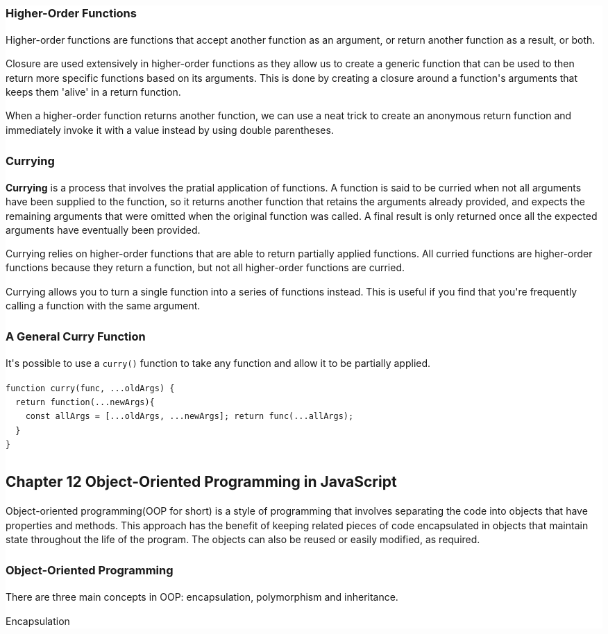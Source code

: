 ### **Higher-Order Functions**

Higher-order functions are functions that accept another function as an argument, or return another function as a result, or both.

Closure are used extensively in higher-order functions as they allow us to create a generic function that can be used to then return more specific functions based on its arguments.
This is done by creating a closure around a function's arguments that keeps them 'alive' in a return function.

When a higher-order function returns another function, we can use a neat trick to create an anonymous return function and immediately invoke it with a value instead by using double parentheses.

### **Currying**

**Currying** is a process that involves the pratial application of functions.
A function is said to be curried when not all arguments have been supplied to the function, so it returns another function that retains the arguments already provided, and expects the remaining arguments that were omitted when the original function was called.
A final result is only returned once all the expected arguments have eventually been provided.

Currying relies on higher-order functions that are able to return partially applied functions.
All curried functions are higher-order functions because they return a function, but not all higher-order functions are curried.

Currying allows you to turn a single function into a series of functions instead.
This is useful if you find that you're frequently calling a function with the same argument.

### **A General Curry Function**

It's possible to use a `curry()` function to take any function and allow it to be partially applied.

```
function curry(func, ...oldArgs) {
  return function(...newArgs){
    const allArgs = [...oldArgs, ...newArgs]; return func(...allArgs);
  }
}
```

## Chapter 12 Object-Oriented Programming in JavaScript

Object-oriented programming(OOP for short) is a style of programming that involves separating the code into objects that have properties and methods.
This approach has the benefit of keeping related pieces of code encapsulated in objects that maintain state throughout the life of the program.
The objects can also be reused or easily modified, as required.

### **Object-Oriented Programming**

There are three main concepts in OOP: encapsulation, polymorphism and inheritance.

Encapsulation
